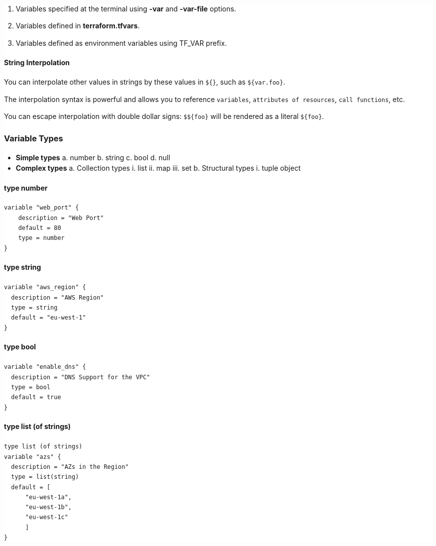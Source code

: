 1. Variables specified at the terminal using **-var** and **-var-file** options.

2. Variables defined in **terraform.tfvars**.

3. Variables defined as environment variables using TF_VAR prefix.

#### String Interpolation

You can interpolate other values in strings by these values in `${}`, such as `${var.foo}`.

The interpolation syntax is powerful and allows you to reference `variables`, `attributes of resources`, `call functions`, etc.

You can escape interpolation with double dollar signs: `$${foo}` will be rendered as a literal `${foo}`.


### Variable Types

- **Simple types** a. number b. string c. bool d. null
- **Complex types** a. Collection types i. list ii. map iii. set b. Structural types i. tuple object

#### type number
```hcl
variable "web_port" {
    description = "Web Port"
    default = 80
    type = number
}
```
#### type string
```hcl
variable "aws_region" {
  description = "AWS Region"
  type = string
  default = "eu-west-1"
}
```

#### type bool

```hcl
variable "enable_dns" {
  description = "DNS Support for the VPC"
  type = bool
  default = true
}
```

#### type list (of strings)

```hcl
type list (of strings)
variable "azs" {
  description = "AZs in the Region"
  type = list(string)
  default = [ 
      "eu-west-1a", 
      "eu-west-1b", 
      "eu-west-1c" 
      ]
}
```

